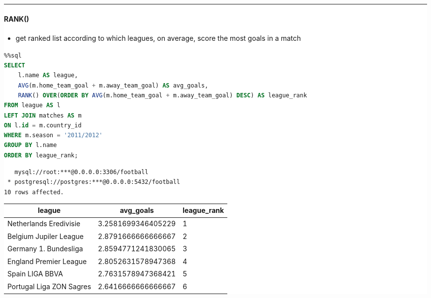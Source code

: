 

---

#### RANK()

* get ranked list according to which leagues, on average, score the most goals in a match


```sql
%%sql
SELECT 
	l.name AS league,
    AVG(m.home_team_goal + m.away_team_goal) AS avg_goals,
    RANK() OVER(ORDER BY AVG(m.home_team_goal + m.away_team_goal) DESC) AS league_rank
FROM league AS l
LEFT JOIN matches AS m 
ON l.id = m.country_id
WHERE m.season = '2011/2012'
GROUP BY l.name
ORDER BY league_rank;
```

       mysql://root:***@0.0.0.0:3306/football
     * postgresql://postgres:***@0.0.0.0:5432/football
    10 rows affected.





<table>
    <thead>
        <tr>
            <th>league</th>
            <th>avg_goals</th>
            <th>league_rank</th>
        </tr>
    </thead>
    <tbody>
        <tr>
            <td>Netherlands Eredivisie</td>
            <td>3.2581699346405229</td>
            <td>1</td>
        </tr>
        <tr>
            <td>Belgium Jupiler League</td>
            <td>2.8791666666666667</td>
            <td>2</td>
        </tr>
        <tr>
            <td>Germany 1. Bundesliga</td>
            <td>2.8594771241830065</td>
            <td>3</td>
        </tr>
        <tr>
            <td>England Premier League</td>
            <td>2.8052631578947368</td>
            <td>4</td>
        </tr>
        <tr>
            <td>Spain LIGA BBVA</td>
            <td>2.7631578947368421</td>
            <td>5</td>
        </tr>
        <tr>
            <td>Portugal Liga ZON Sagres</td>
            <td>2.6416666666666667</td>
            <td>6</td>